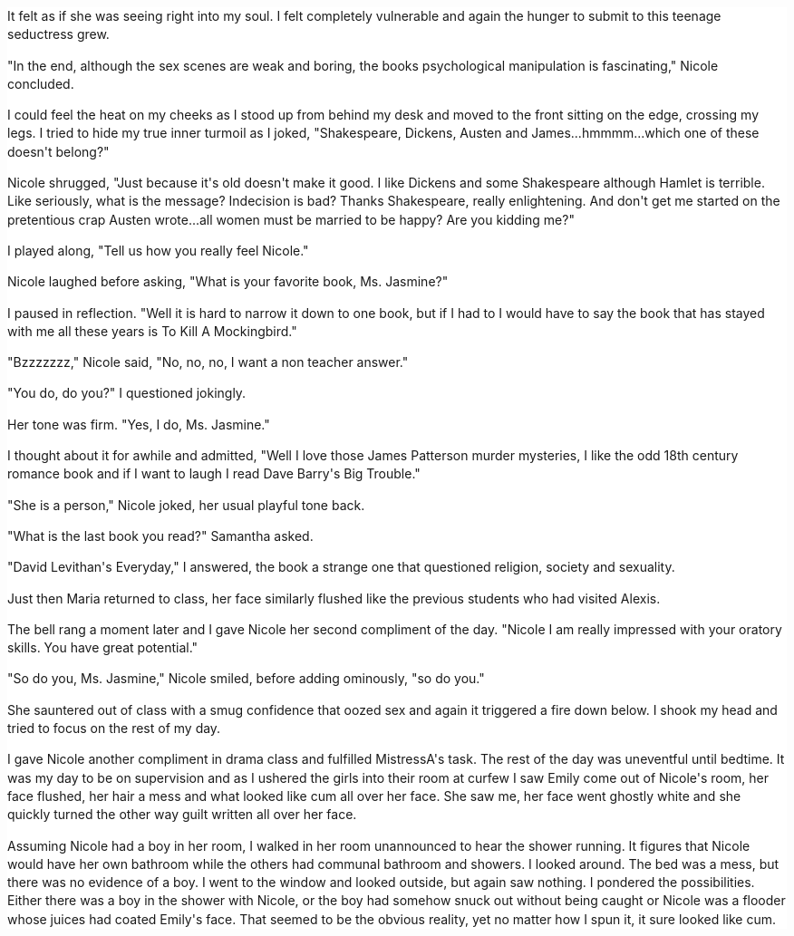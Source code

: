 It felt as if she was seeing right into my soul. I felt completely vulnerable and again the hunger to submit to this teenage seductress grew. 

"In the end, although the sex scenes are weak and boring, the books psychological manipulation is fascinating," Nicole concluded. 

I could feel the heat on my cheeks as I stood up from behind my desk and moved to the front sitting on the edge, crossing my legs. I tried to hide my true inner turmoil as I joked, "Shakespeare, Dickens, Austen and James...hmmmm...which one of these doesn't belong?" 

Nicole shrugged, "Just because it's old doesn't make it good. I like Dickens and some Shakespeare although Hamlet is terrible. Like seriously, what is the message? Indecision is bad? Thanks Shakespeare, really enlightening. And don't get me started on the pretentious crap Austen wrote...all women must be married to be happy? Are you kidding me?" 

I played along, "Tell us how you really feel Nicole." 

Nicole laughed before asking, "What is your favorite book, Ms. Jasmine?" 

I paused in reflection. "Well it is hard to narrow it down to one book, but if I had to I would have to say the book that has stayed with me all these years is To Kill A Mockingbird." 

"Bzzzzzzz," Nicole said, "No, no, no, I want a non teacher answer." 

"You do, do you?" I questioned jokingly. 

Her tone was firm. "Yes, I do, Ms. Jasmine." 

I thought about it for awhile and admitted, "Well I love those James Patterson murder mysteries, I like the odd 18th century romance book and if I want to laugh I read Dave Barry's Big Trouble." 

"She is a person," Nicole joked, her usual playful tone back. 

"What is the last book you read?" Samantha asked. 

"David Levithan's Everyday," I answered, the book a strange one that questioned religion, society and sexuality. 

Just then Maria returned to class, her face similarly flushed like the previous students who had visited Alexis. 

The bell rang a moment later and I gave Nicole her second compliment of the day. "Nicole I am really impressed with your oratory skills. You have great potential." 

"So do you, Ms. Jasmine," Nicole smiled, before adding ominously, "so do you." 

She sauntered out of class with a smug confidence that oozed sex and again it triggered a fire down below. I shook my head and tried to focus on the rest of my day. 

I gave Nicole another compliment in drama class and fulfilled MistressA's task. The rest of the day was uneventful until bedtime. It was my day to be on supervision and as I ushered the girls into their room at curfew I saw Emily come out of Nicole's room, her face flushed, her hair a mess and what looked like cum all over her face. She saw me, her face went ghostly white and she quickly turned the other way guilt written all over her face. 

Assuming Nicole had a boy in her room, I walked in her room unannounced to hear the shower running. It figures that Nicole would have her own bathroom while the others had communal bathroom and showers. I looked around. The bed was a mess, but there was no evidence of a boy. I went to the window and looked outside, but again saw nothing. I pondered the possibilities. Either there was a boy in the shower with Nicole, or the boy had somehow snuck out without being caught or Nicole was a flooder whose juices had coated Emily's face. That seemed to be the obvious reality, yet no matter how I spun it, it sure looked like cum. 
